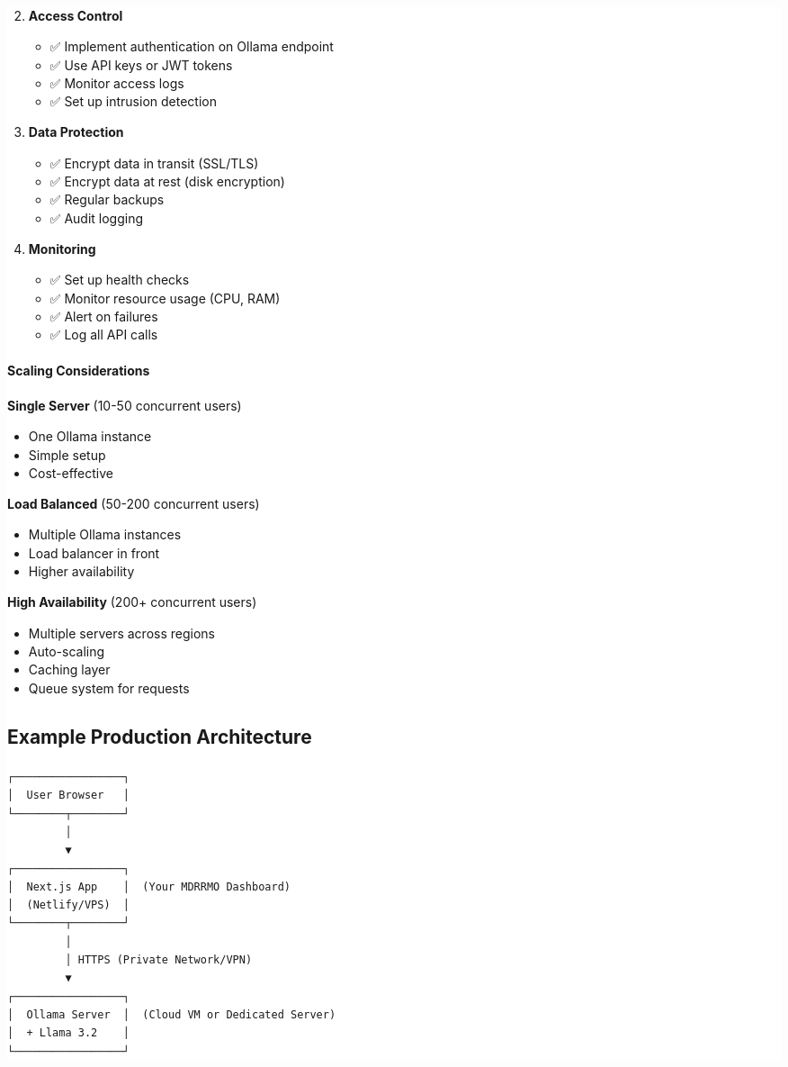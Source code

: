 2. **Access Control**
   - ✅ Implement authentication on Ollama endpoint
   - ✅ Use API keys or JWT tokens
   - ✅ Monitor access logs
   - ✅ Set up intrusion detection

3. **Data Protection**
   - ✅ Encrypt data in transit (SSL/TLS)
   - ✅ Encrypt data at rest (disk encryption)
   - ✅ Regular backups
   - ✅ Audit logging

4. **Monitoring**
   - ✅ Set up health checks
   - ✅ Monitor resource usage (CPU, RAM)
   - ✅ Alert on failures
   - ✅ Log all API calls

#### Scaling Considerations

**Single Server** (10-50 concurrent users)
- One Ollama instance
- Simple setup
- Cost-effective

**Load Balanced** (50-200 concurrent users)
- Multiple Ollama instances
- Load balancer in front
- Higher availability

**High Availability** (200+ concurrent users)
- Multiple servers across regions
- Auto-scaling
- Caching layer
- Queue system for requests

## Example Production Architecture

```
┌─────────────────┐
│  User Browser   │
└────────┬────────┘
         │
         ▼
┌─────────────────┐
│  Next.js App    │  (Your MDRRMO Dashboard)
│  (Netlify/VPS)  │
└────────┬────────┘
         │
         │ HTTPS (Private Network/VPN)
         ▼
┌─────────────────┐
│  Ollama Server  │  (Cloud VM or Dedicated Server)
│  + Llama 3.2    │
└─────────────────┘
```
